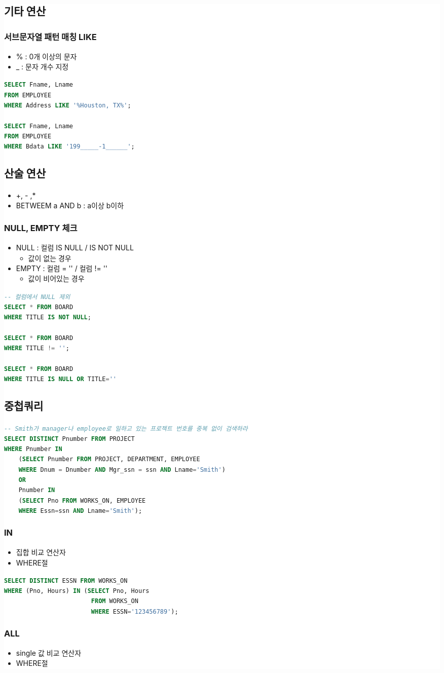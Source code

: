 
## 기타 연산
### 서브문자열 패턴 매칭 LIKE
- % : 0개 이상의 문자
- _ : 문자 개수 지정
```SQL
SELECT Fname, Lname
FROM EMPLOYEE
WHERE Address LIKE '%Houston, TX%';

SELECT Fname, Lname
FROM EMPLOYEE
WHERE Bdata LIKE '199_____-1______';
```

## 산술 연산
- +, - ,*
- BETWEEM a AND b : a이상 b이하

### NULL, EMPTY 체크
- NULL : 컬럼 IS NULL / IS NOT NULL
    - 값이 없는 경우
- EMPTY : 컬럼 = '' / 컬럼 != ''
    - 값이 비어있는 경우
```SQL
-- 컬럼에서 NULL 제외
SELECT * FROM BOARD
WHERE TITLE IS NOT NULL;

SELECT * FROM BOARD
WHERE TITLE != '';

SELECT * FROM BOARD
WHERE TITLE IS NULL OR TITLE=''
```


## 중첩쿼리
```SQL
-- Smith가 manager나 employee로 일하고 있는 프로젝트 번호를 중복 없이 검색하라
SELECT DISTINCT Pnumber FROM PROJECT
WHERE Pnumber IN
    (SELECT Pnumber FROM PROJECT, DEPARTMENT, EMPLOYEE
    WHERE Dnum = Dnumber AND Mgr_ssn = ssn AND Lname='Smith')
    OR
    Pnumber IN
    (SELECT Pno FROM WORKS_ON, EMPLOYEE
    WHERE Essn=ssn AND Lname='Smith');
```
### IN
- 집합 비교 연산자
- WHERE절
```SQL
SELECT DISTINCT ESSN FROM WORKS_ON
WHERE (Pno, Hours) IN (SELECT Pno, Hours
                        FROM WORKS_ON
                        WHERE ESSN='123456789');
```
### ALL
- single 값 비교 연산자
- WHERE절